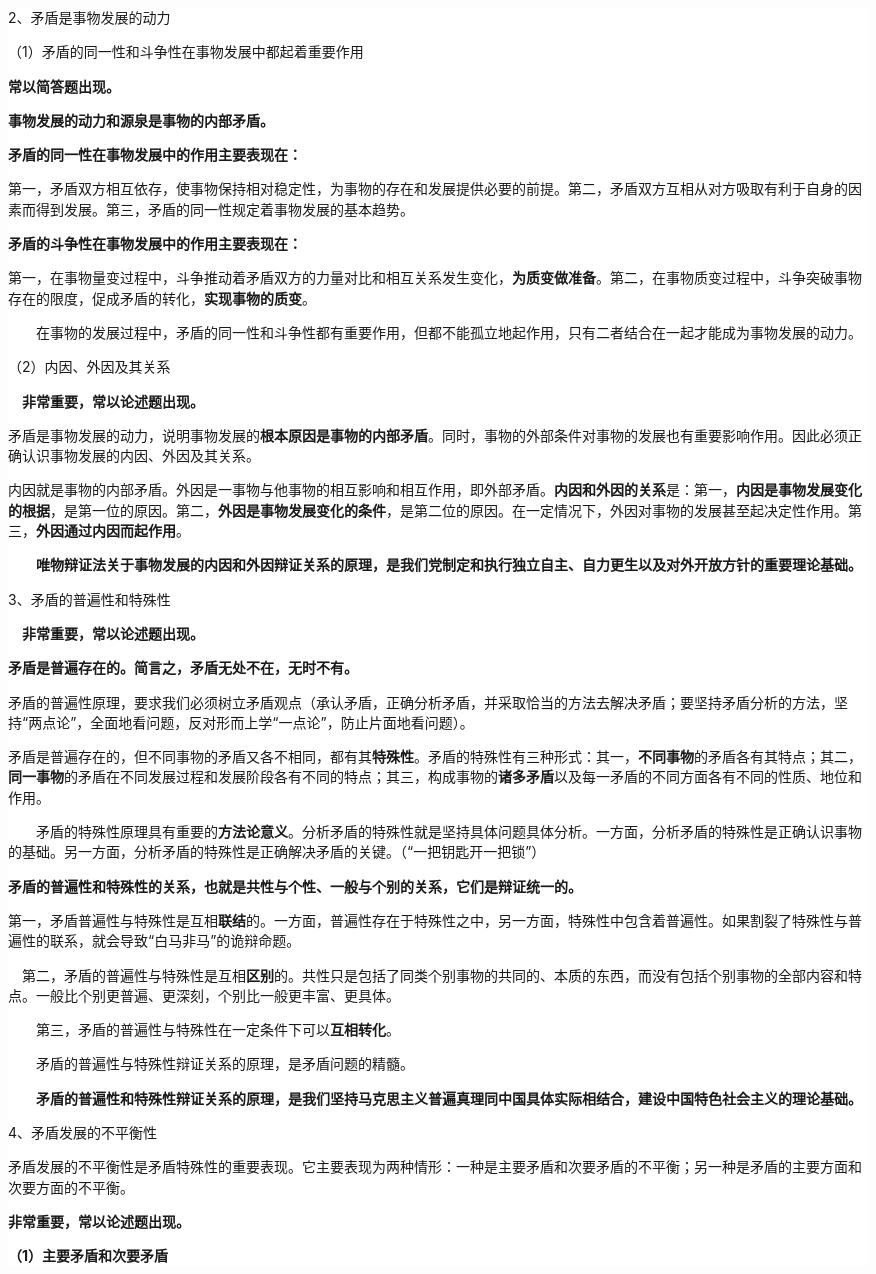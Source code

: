  

2、矛盾是事物发展的动力

（1）矛盾的同一性和斗争性在事物发展中都起着重要作用

**常以简答题出现。**

**事物发展的动力和源泉是事物的内部矛盾。**

**矛盾的同一性在事物发展中的作用主要表现在：**

第一，矛盾双方相互依存，使事物保持相对稳定性，为事物的存在和发展提供必要的前提。第二，矛盾双方互相从对方吸取有利于自身的因素而得到发展。第三，矛盾的同一性规定着事物发展的基本趋势。

**矛盾的斗争性在事物发展中的作用主要表现在：**

第一，在事物量变过程中，斗争推动着矛盾双方的力量对比和相互关系发生变化，**为质变做准备**。第二，在事物质变过程中，斗争突破事物存在的限度，促成矛盾的转化，**实现事物的质变**。

　　在事物的发展过程中，矛盾的同一性和斗争性都有重要作用，但都不能孤立地起作用，只有二者结合在一起才能成为事物发展的动力。

（2）内因、外因及其关系

　**非常重要，常以论述题出现。**

矛盾是事物发展的动力，说明事物发展的**根本原因是事物的内部矛盾**。同时，事物的外部条件对事物的发展也有重要影响作用。因此必须正确认识事物发展的内因、外因及其关系。

内因就是事物的内部矛盾。外因是一事物与他事物的相互影响和相互作用，即外部矛盾。**内因和外因的关系**是：第一，**内因是事物发展变化的根据**，是第一位的原因。第二，**外因是事物发展变化的条件**，是第二位的原因。在一定情况下，外因对事物的发展甚至起决定性作用。第三，**外因通过内因而起作用**。

　　**唯物辩证法关于事物发展的内因和外因辩证关系的原理，是我们党制定和执行独立自主、自力更生以及对外开放方针的重要理论基础。**

3、矛盾的普遍性和特殊性

　**非常重要，常以论述题出现。**

**矛盾是普遍存在的。简言之，矛盾无处不在，无时不有。**

矛盾的普遍性原理，要求我们必须树立矛盾观点（承认矛盾，正确分析矛盾，并采取恰当的方法去解决矛盾；要坚持矛盾分析的方法，坚持“两点论”，全面地看问题，反对形而上学“一点论”，防止片面地看问题）。

矛盾是普遍存在的，但不同事物的矛盾又各不相同，都有其**特殊性**。矛盾的特殊性有三种形式：其一，**不同事物**的矛盾各有其特点；其二，**同一事物**的矛盾在不同发展过程和发展阶段各有不同的特点；其三，构成事物的**诸多矛盾**以及每一矛盾的不同方面各有不同的性质、地位和作用。

　　矛盾的特殊性原理具有重要的**方法论意义**。分析矛盾的特殊性就是坚持具体问题具体分析。一方面，分析矛盾的特殊性是正确认识事物的基础。另一方面，分析矛盾的特殊性是正确解决矛盾的关键。（“一把钥匙开一把锁”）

**矛盾的普遍性和特殊性的关系，也就是共性与个性、一般与个别的关系，它们是辩证统一的。**

第一，矛盾普遍性与特殊性是互相**联结**的。一方面，普遍性存在于特殊性之中，另一方面，特殊性中包含着普遍性。如果割裂了特殊性与普遍性的联系，就会导致“白马非马”的诡辩命题。

 　第二，矛盾的普遍性与特殊性是互相**区别**的。共性只是包括了同类个别事物的共同的、本质的东西，而没有包括个别事物的全部内容和特点。一般比个别更普遍、更深刻，个别比一般更丰富、更具体。

　　第三，矛盾的普遍性与特殊性在一定条件下可以**互相转化**。

　　矛盾的普遍性与特殊性辩证关系的原理，是矛盾问题的精髓。

　　**矛盾的普遍性和特殊性辩证关系的原理，是我们坚持马克思主义普遍真理同中国具体实际相结合，建设中国特色社会主义的理论基础。**

4、矛盾发展的不平衡性

矛盾发展的不平衡性是矛盾特殊性的重要表现。它主要表现为两种情形：一种是主要矛盾和次要矛盾的不平衡；另一种是矛盾的主要方面和次要方面的不平衡。

**非常重要，常以论述题出现。**

**（1）主要矛盾和次要矛盾**

